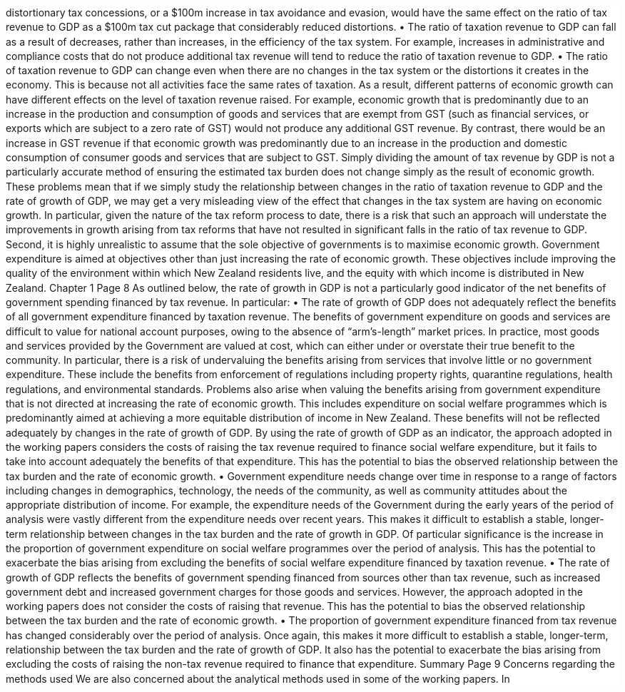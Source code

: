 distortionary tax concessions, or a $100m increase in tax avoidance and evasion, would have the same effect on the ratio of tax revenue to GDP as a $100m tax cut package that considerably reduced distortions. • The ratio of taxation revenue to GDP can fall as a result of decreases, rather than increases, in the efficiency of the tax system. For example, increases in administrative and compliance costs that do not produce additional tax revenue will tend to reduce the ratio of taxation revenue to GDP. • The ratio of taxation revenue to GDP can change even when there are no changes in the tax system or the distortions it creates in the economy. This is because not all activities face the same rates of taxation. As a result, different patterns of economic growth can have different effects on the level of taxation revenue raised. For example, economic growth that is predominantly due to an increase in the production and consumption of goods and services that are exempt from GST (such as financial services, or exports which are subject to a zero rate of GST) would not produce any additional GST revenue. By contrast, there would be an increase in GST revenue if that economic growth was predominantly due to an increase in the production and domestic consumption of consumer goods and services that are subject to GST. Simply dividing the amount of tax revenue by GDP is not a particularly accurate method of ensuring the estimated tax burden does not change simply as the result of economic growth. These problems mean that if we simply study the relationship between changes in the ratio of taxation revenue to GDP and the rate of growth of GDP, we may get a very misleading view of the effect that changes in the tax system are having on economic growth. In particular, given the nature of the tax reform process to date, there is a risk that such an approach will understate the improvements in growth arising from tax reforms that have not resulted in significant falls in the ratio of tax revenue to GDP. Second, it is highly unrealistic to assume that the sole objective of governments is to maximise economic growth. Government expenditure is aimed at objectives other than just increasing the rate of economic growth. These objectives include improving the quality of the environment within which New Zealand residents live, and the equity with which income is distributed in New Zealand. Chapter 1 Page 8 As outlined below, the rate of growth in GDP is not a particularly good indicator of the net benefits of government spending financed by tax revenue. In particular: • The rate of growth of GDP does not adequately reflect the benefits of all government expenditure financed by taxation revenue. The benefits of government expenditure on goods and services are difficult to value for national account purposes, owing to the absence of “arm’s-length” market prices. In practice, most goods and services provided by the Government are valued at cost, which can either under or overstate their true benefit to the community. In particular, there is a risk of undervaluing the benefits arising from services that involve little or no government expenditure. These include the benefits from enforcement of regulations including property rights, quarantine regulations, health regulations, and environmental standards. Problems also arise when valuing the benefits arising from government expenditure that is not directed at increasing the rate of economic growth. This includes expenditure on social welfare programmes which is predominantly aimed at achieving a more equitable distribution of income in New Zealand. These benefits will not be reflected adequately by changes in the rate of growth of GDP. By using the rate of growth of GDP as an indicator, the approach adopted in the working papers considers the costs of raising the tax revenue required to finance social welfare expenditure, but it fails to take into account adequately the benefits of that expenditure. This has the potential to bias the observed relationship between the tax burden and the rate of economic growth. • Government expenditure needs change over time in response to a range of factors including changes in demographics, technology, the needs of the community, as well as community attitudes about the appropriate distribution of income. For example, the expenditure needs of the Government during the early years of the period of analysis were vastly different from the expenditure needs over recent years. This makes it difficult to establish a stable, longer-term relationship between changes in the tax burden and the rate of growth in GDP. Of particular significance is the increase in the proportion of government expenditure on social welfare programmes over the period of analysis. This has the potential to exacerbate the bias arising from excluding the benefits of social welfare expenditure financed by taxation revenue. • The rate of growth of GDP reflects the benefits of government spending financed from sources other than tax revenue, such as increased government debt and increased government charges for those goods and services. However, the approach adopted in the working papers does not consider the costs of raising that revenue. This has the potential to bias the observed relationship between the tax burden and the rate of economic growth. • The proportion of government expenditure financed from tax revenue has changed considerably over the period of analysis. Once again, this makes it more difficult to establish a stable, longer-term, relationship between the tax burden and the rate of growth of GDP. It also has the potential to exacerbate the bias arising from excluding the costs of raising the non-tax revenue required to finance that expenditure. Summary Page 9 Concerns regarding the methods used We are also concerned about the analytical methods used in some of the working papers. In